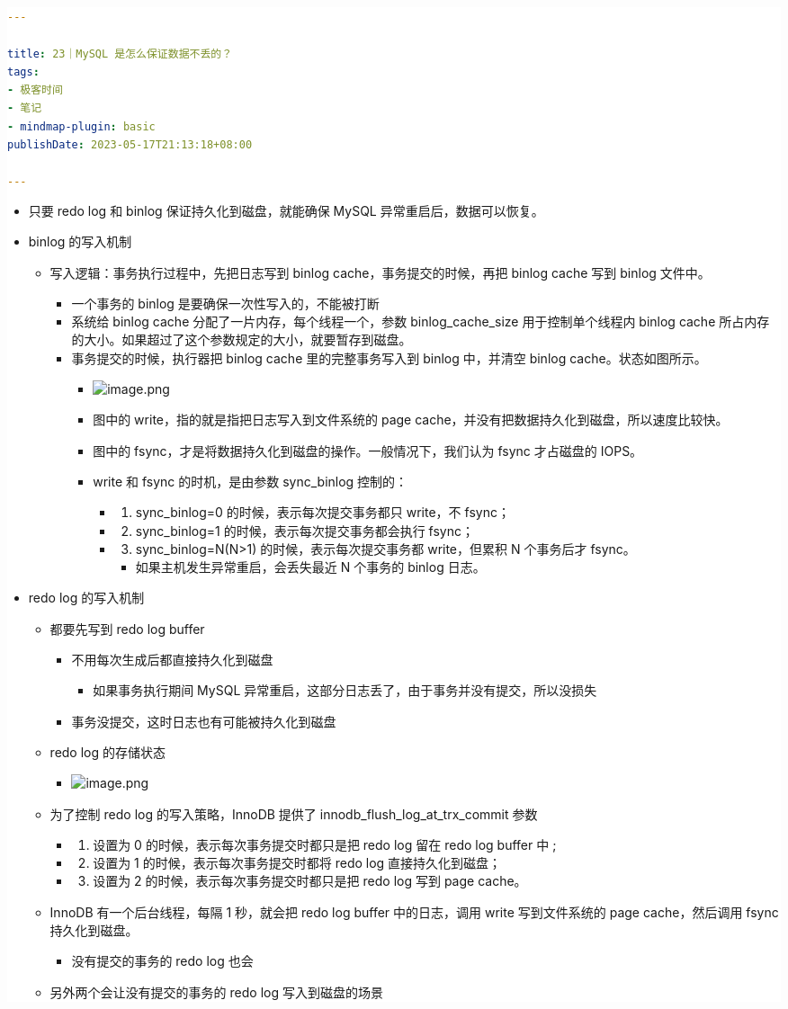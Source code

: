 ```yaml
---

title: 23｜MySQL 是怎么保证数据不丢的？
tags:
- 极客时间
- 笔记
- mindmap-plugin: basic
publishDate: 2023-05-17T21:13:18+08:00

---
```


- 只要 redo log 和 binlog 保证持久化到磁盘，就能确保 MySQL 异常重启后，数据可以恢复。
- binlog 的写入机制

  - 写入逻辑：事务执行过程中，先把日志写到 binlog cache，事务提交的时候，再把 binlog cache 写到 binlog 文件中。

    - 一个事务的 binlog 是要确保一次性写入的，不能被打断
    - 系统给 binlog cache 分配了一片内存，每个线程一个，参数 binlog_cache_size 用于控制单个线程内 binlog cache 所占内存的大小。如果超过了这个参数规定的大小，就要暂存到磁盘。
    - 事务提交的时候，执行器把 binlog cache 里的完整事务写入到 binlog 中，并清空 binlog cache。状态如图所示。
      - ![image.png](https://cdn.jsdelivr.net/gh/11ze/static/images/mysql45-23-1.png)


      - 图中的 write，指的就是指把日志写入到文件系统的 page cache，并没有把数据持久化到磁盘，所以速度比较快。
      - 图中的 fsync，才是将数据持久化到磁盘的操作。一般情况下，我们认为 fsync 才占磁盘的 IOPS。
      - write 和 fsync 的时机，是由参数 sync_binlog 控制的：

        - 1. sync_binlog=0 的时候，表示每次提交事务都只 write，不 fsync；
        - 2. sync_binlog=1 的时候，表示每次提交事务都会执行 fsync；
        - 3. sync_binlog=N(N>1) 的时候，表示每次提交事务都 write，但累积 N 个事务后才 fsync。

          - 如果主机发生异常重启，会丢失最近 N 个事务的 binlog 日志。

- redo log 的写入机制

  - 都要先写到 redo log buffer

    - 不用每次生成后都直接持久化到磁盘

      - 如果事务执行期间 MySQL 异常重启，这部分日志丢了，由于事务并没有提交，所以没损失

    - 事务没提交，这时日志也有可能被持久化到磁盘

  - redo log 的存储状态
    - ![image.png](https://cdn.jsdelivr.net/gh/11ze/static/images/mysql45-23-2.png)

  - 为了控制 redo log 的写入策略，InnoDB 提供了 innodb_flush_log_at_trx_commit 参数

    - 1. 设置为 0 的时候，表示每次事务提交时都只是把 redo log 留在 redo log buffer 中 ;
    - 2. 设置为 1 的时候，表示每次事务提交时都将 redo log 直接持久化到磁盘；
    - 3. 设置为 2 的时候，表示每次事务提交时都只是把 redo log 写到 page cache。

  - InnoDB 有一个后台线程，每隔 1 秒，就会把 redo log buffer 中的日志，调用 write 写到文件系统的 page cache，然后调用 fsync 持久化到磁盘。

    - 没有提交的事务的 redo log 也会

  - 另外两个会让没有提交的事务的 redo log 写入到磁盘的场景
